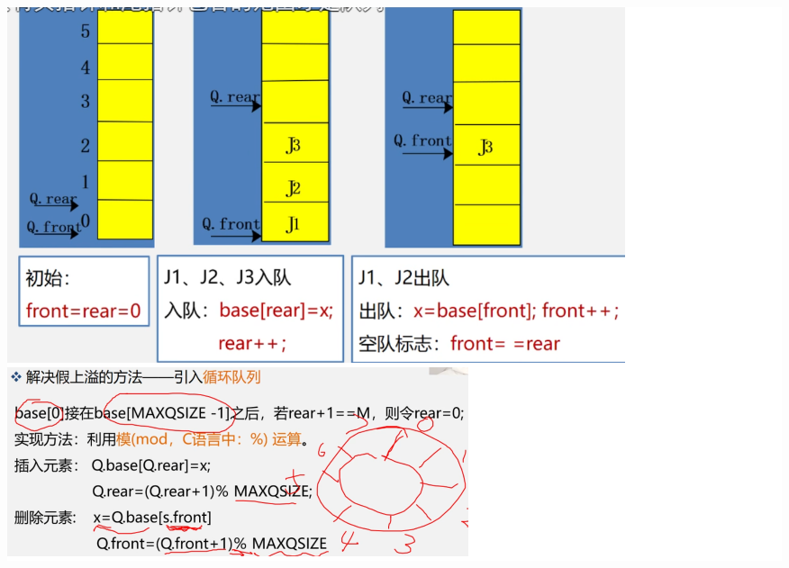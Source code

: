 

<img src="./images/image-20250318231025123.png" alt="image-20250318231025123" style="zoom:67%;" />

<img src="./images/image-20250319084616007.png" alt="image-20250319084616007" style="zoom:50%;" />
